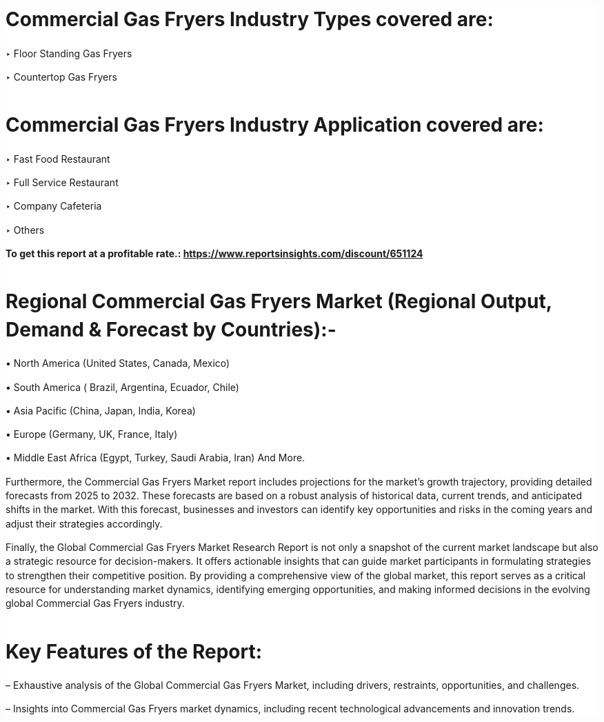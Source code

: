 # <strong>Commercial Gas Fryers Industry Types covered are:</strong>

‣ Floor Standing Gas Fryers

‣ Countertop Gas Fryers

# <strong>Commercial Gas Fryers Industry Application covered are:</strong>

‣ Fast Food Restaurant

‣ Full Service Restaurant

‣ Company Cafeteria

‣ Others

<strong>To get this report at a profitable rate.: <a href=https://www.reportsinsights.com/discount/651124>https://www.reportsinsights.com/discount/651124</a></strong>

# <strong>Regional Commercial Gas Fryers Market (Regional Output, Demand &amp; Forecast by Countries):-</strong>

• North America (United States, Canada, Mexico)

• South America ( Brazil, Argentina, Ecuador, Chile)

• Asia Pacific (China, Japan, India, Korea)

• Europe (Germany, UK, France, Italy)

• Middle East Africa (Egypt, Turkey, Saudi Arabia, Iran) And More.

Furthermore, the Commercial Gas Fryers Market report includes projections for the market’s growth trajectory, providing detailed forecasts from 2025 to 2032. These forecasts are based on a robust analysis of historical data, current trends, and anticipated shifts in the market. With this forecast, businesses and investors can identify key opportunities and risks in the coming years and adjust their strategies accordingly.

Finally, the Global Commercial Gas Fryers Market Research Report is not only a snapshot of the current market landscape but also a strategic resource for decision-makers. It offers actionable insights that can guide market participants in formulating strategies to strengthen their competitive position. By providing a comprehensive view of the global market, this report serves as a critical resource for understanding market dynamics, identifying emerging opportunities, and making informed decisions in the evolving global Commercial Gas Fryers industry.

# <strong>Key Features of the Report:</strong>

– Exhaustive analysis of the Global Commercial Gas Fryers Market, including drivers, restraints, opportunities, and challenges.

– Insights into Commercial Gas Fryers market dynamics, including recent technological advancements and innovation trends.
